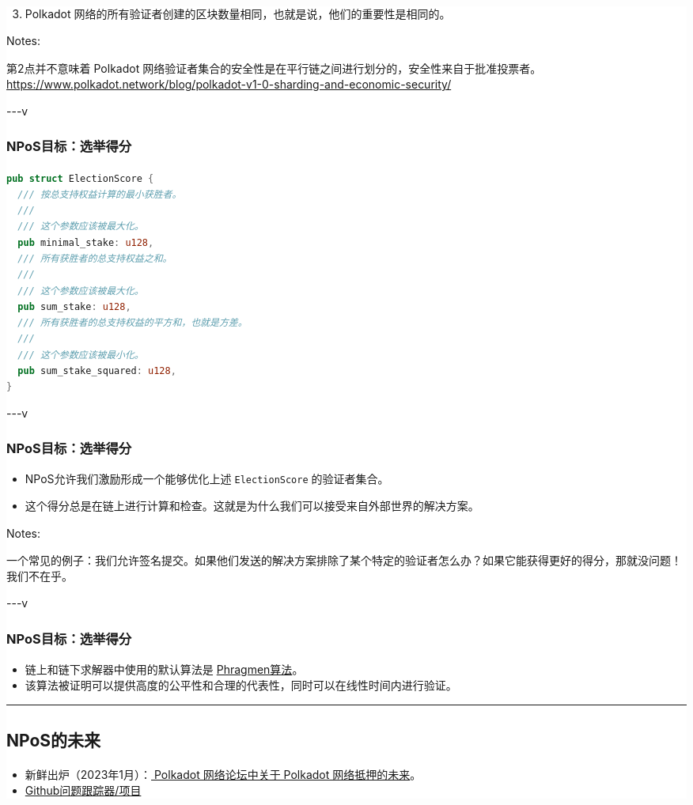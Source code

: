 
3.  Polkadot 网络的所有验证者创建的区块数量相同，也就是说，他们的重要性是相同的。



Notes:

第2点并不意味着 Polkadot 网络验证者集合的安全性是在平行链之间进行划分的，安全性来自于批准投票者。
<https://www.polkadot.network/blog/polkadot-v1-0-sharding-and-economic-security/>

---v

### NPoS目标：选举得分

```rust
pub struct ElectionScore {
  /// 按总支持权益计算的最小获胜者。
  ///
  /// 这个参数应该被最大化。
  pub minimal_stake: u128,
  /// 所有获胜者的总支持权益之和。
  ///
  /// 这个参数应该被最大化。
  pub sum_stake: u128,
  /// 所有获胜者的总支持权益的平方和，也就是方差。
  ///
  /// 这个参数应该被最小化。
  pub sum_stake_squared: u128,
}
```

---v

### NPoS目标：选举得分

- NPoS允许我们激励形成一个能够优化上述 `ElectionScore` 的验证者集合。

- 这个得分总是在链上进行计算和检查。这就是为什么我们可以接受来自外部世界的解决方案。

Notes:

一个常见的例子：我们允许签名提交。如果他们发送的解决方案排除了某个特定的验证者怎么办？如果它能获得更好的得分，那就没问题！我们不在乎。

---v

### NPoS目标：选举得分

- 链上和链下求解器中使用的默认算法是 [Phragmen算法](https://en.wikipedia.org/wiki/Phragmen%27s_voting_rules)。
- 该算法被证明可以提供高度的公平性和合理的代表性，同时可以在线性时间内进行验证。

---

## NPoS的未来

- 新鲜出炉（2023年1月）：[ Polkadot 网络论坛中关于 Polkadot 网络抵押的未来](https://forum.polkadot.network/t/the-future-of-polkadot-staking/1848/2)。
- [Github问题跟踪器/项目](https://github.com/orgs/paritytech/projects/33)
